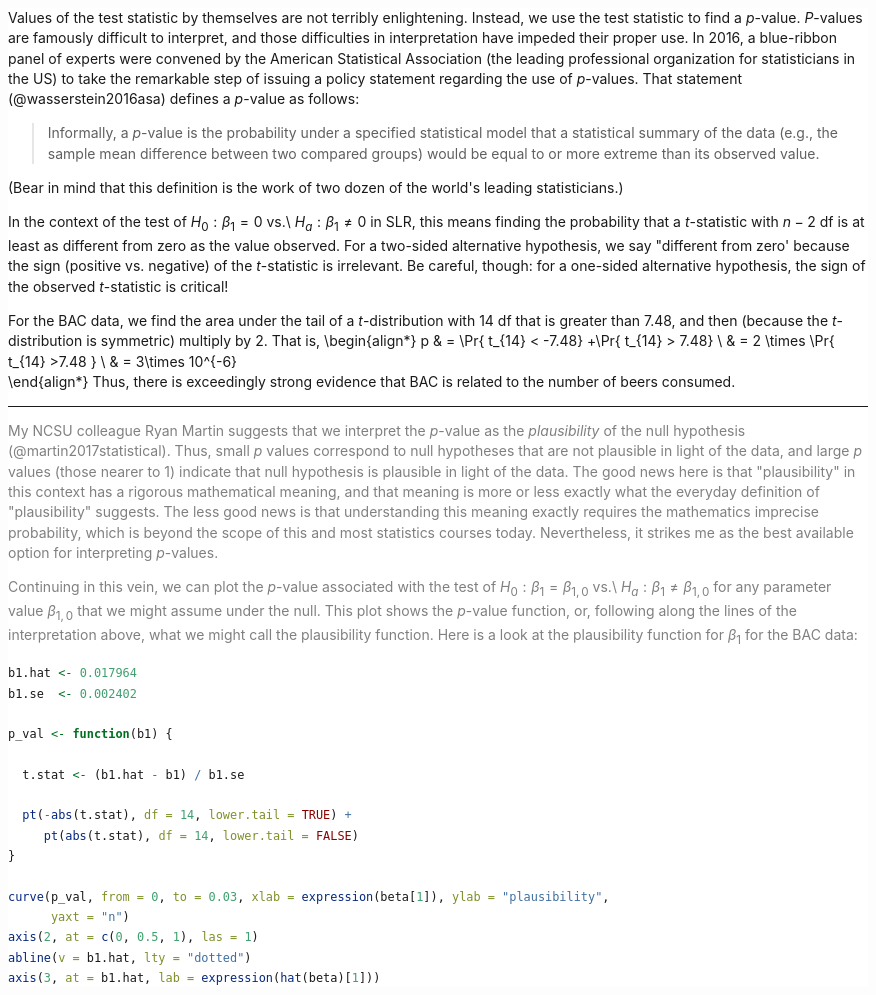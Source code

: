 Values of the test statistic by themselves are not terribly enlightening.  Instead, we use the test statistic to find a $p$-value.  $P$-values are famously difficult to interpret, and those difficulties in interpretation have impeded their proper use.  In 2016, a blue-ribbon panel of experts were convened by the American Statistical Association (the leading professional organization for statisticians in the US) to take the remarkable step of issuing a policy statement regarding the use of $p$-values.  That statement (@wasserstein2016asa) defines a $p$-value as follows: 

> Informally, a $p$-value is the probability under a specified statistical model that a statistical summary of the data (e.g., the sample mean difference between two compared groups) would be equal to or more extreme than its observed value.

(Bear in mind that this definition is the work of two dozen of the world's leading statisticians.)  
 
In the context of the test of $H_0: \beta_1 = 0$ vs.\ $H_a: \beta_1 \ne 0$  in SLR, this means finding the probability that  a $t$-statistic with $n-2$ df is at least as different from zero as the value observed.  For a two-sided alternative hypothesis, we say "different from zero' because the sign (positive vs. negative) of the $t$-statistic is irrelevant.  Be careful, though: for a one-sided alternative hypothesis, the sign of the observed $t$-statistic is critical!  
 
For the BAC data, we find the area under the tail of a $t$-distribution with 14 df that is greater than 7.48, and then (because the $t$-distribution is symmetric) multiply by 2.  That is, 
\begin{align*}
p & = \Pr{ t_{14} < -7.48} +\Pr{ t_{14} > 7.48}  \\ 
  & = 2 \times \Pr{ t_{14} >7.48  } \\
  & = 3\times 10^{-6}  
\end{align*}
Thus, there is exceedingly strong evidence that BAC is related to the number of beers consumed.

---

<span style="color: gray;"> My NCSU colleague Ryan Martin suggests that we interpret the $p$-value as the *plausibility* of the null hypothesis (@martin2017statistical).  Thus, small $p$ values correspond to null hypotheses that are not plausible in light of the data, and large $p$ values (those nearer to 1) indicate that null hypothesis is plausible in light of the data.  The good news here is that "plausibility" in this context has a rigorous mathematical meaning, and that meaning is more or less exactly what the everyday definition of "plausibility" suggests.  The less good news is that understanding this meaning exactly requires the mathematics imprecise probability, which is beyond the scope of this and most statistics courses today.  Nevertheless, it strikes me as the best available option for interpreting $p$-values.</span>

<span style="color: gray;"> Continuing in this vein, we can plot the $p$-value associated with the test of $H_0: \beta_1 = \beta_{1,0}$ vs.\ $H_a: \beta_1 \ne \beta_{1,0}$ for any parameter value $\beta_{1,0}$ that we might assume under the null.  This plot shows the $p$-value function, or, following along the lines of the interpretation above, what we might call the plausibility function.  Here is a look at the plausibility function for $\beta_1$ for the BAC data:</span>


``` r
b1.hat <- 0.017964
b1.se  <- 0.002402

p_val <- function(b1) {

  t.stat <- (b1.hat - b1) / b1.se
  
  pt(-abs(t.stat), df = 14, lower.tail = TRUE) +
     pt(abs(t.stat), df = 14, lower.tail = FALSE)
}

curve(p_val, from = 0, to = 0.03, xlab = expression(beta[1]), ylab = "plausibility",
      yaxt = "n")
axis(2, at = c(0, 0.5, 1), las = 1)
abline(v = b1.hat, lty = "dotted")
axis(3, at = b1.hat, lab = expression(hat(beta)[1]))
```

